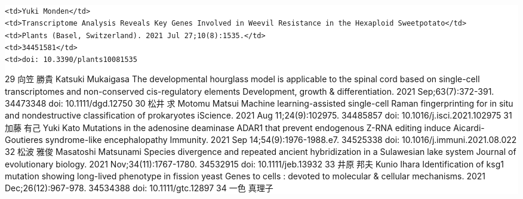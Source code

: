     <td>Yuki Monden</td>
    <td>Transcriptome Analysis Reveals Key Genes Involved in Weevil Resistance in the Hexaploid Sweetpotato</td>
    <td>Plants (Basel, Switzerland). 2021 Jul 27;10(8):1535.</td>
    <td>34451581</td>
    <td>doi: 10.3390/plants10081535
</td>
</tr>
<tr>
    <td>29</td>
    <td>向笠 勝貴</td>
    <td>Katsuki Mukaigasa</td>
    <td>The developmental hourglass model is applicable to the spinal cord based on single-cell transcriptomes and non-conserved cis-regulatory elements</td>
    <td>Development, growth &amp; differentiation. 2021 Sep;63(7):372-391.</td>
    <td>34473348</td>
    <td>doi: 10.1111/dgd.12750
</td>
</tr>
<tr>
    <td>30</td>
    <td>松井 求</td>
    <td>Motomu Matsui</td>
    <td>Machine learning-assisted single-cell Raman fingerprinting for in situ and nondestructive classification of prokaryotes</td>
    <td>iScience. 2021 Aug 11;24(9):102975.</td>
    <td>34485857</td>
    <td>doi: 10.1016/j.isci.2021.102975
</td>
</tr>
<tr>
    <td>31</td>
    <td>加藤 有己</td>
    <td>Yuki Kato</td>
    <td>Mutations in the adenosine deaminase ADAR1 that prevent endogenous Z-RNA editing induce Aicardi-Goutieres syndrome-like encephalopathy</td>
    <td>Immunity. 2021 Sep 14;54(9):1976-1988.e7.</td>
    <td>34525338</td>
    <td>doi: 10.1016/j.immuni.2021.08.022
</td>
</tr>
<tr>
    <td>32</td>
    <td>松波 雅俊</td>
    <td>Masatoshi Matsunami </td>
    <td>Species divergence and repeated ancient hybridization in a Sulawesian lake system</td>
    <td>Journal of evolutionary biology. 2021 Nov;34(11):1767-1780.</td>
    <td>34532915</td>
    <td>doi: 10.1111/jeb.13932
</td>
</tr>
<tr>
    <td>33</td>
    <td>井原 邦夫</td>
    <td>Kunio Ihara</td>
    <td>Identification of ksg1 mutation showing long-lived phenotype in fission yeast</td>
    <td>Genes to cells : devoted to molecular &amp; cellular mechanisms. 2021 Dec;26(12):967-978.</td>
    <td>34534388</td>
    <td>doi: 10.1111/gtc.12897
</td>
</tr>
<tr>
    <td>34</td>
    <td>一色 真理子</td>